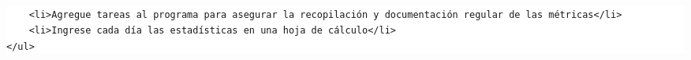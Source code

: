         <li>Agregue tareas al programa para asegurar la recopilación y documentación regular de las métricas</li>
        <li>Ingrese cada día las estadísticas en una hoja de cálculo</li>
    </ul>
</div></p>
</div>
